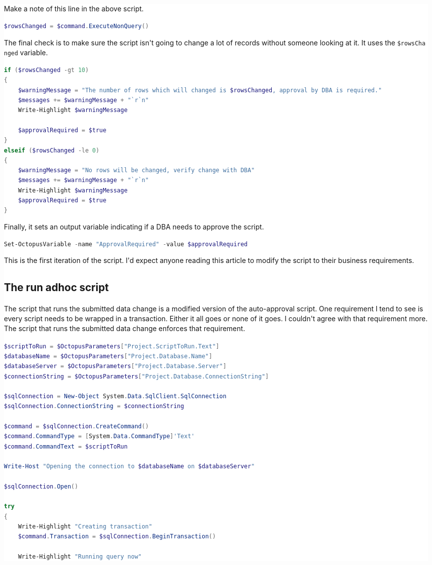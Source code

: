 
Make a note of this line in the above script.

```PowerShell
$rowsChanged = $command.ExecuteNonQuery()
```

The final check is to make sure the script isn't going to change a lot of records without someone looking at it.  It uses the `$rowsChanged` variable.

```PowerShell
if ($rowsChanged -gt 10)
{
    $warningMessage = "The number of rows which will changed is $rowsChanged, approval by DBA is required."
    $messages += $warningMessage + "`r`n"
    Write-Highlight $warningMessage
    
    $approvalRequired = $true
}
elseif ($rowsChanged -le 0)
{
    $warningMessage = "No rows will be changed, verify change with DBA"
    $messages += $warningMessage + "`r`n"
    Write-Highlight $warningMessage
    $approvalRequired = $true
}
```

Finally, it sets an output variable indicating if a DBA needs to approve the script.

```PowerShell
Set-OctopusVariable -name "ApprovalRequired" -value $approvalRequired
```

This is the first iteration of the script.  I'd expect anyone reading this article to modify the script to their business requirements.

## The run adhoc script

The script that runs the submitted data change is a modified version of the auto-approval script.  One requirement I tend to see is every script needs to be wrapped in a transaction.  Either it all goes or none of it goes.  I couldn't agree with that requirement more.  The script that runs the submitted data change enforces that requirement.

```PowerShell
$scriptToRun = $OctopusParameters["Project.ScriptToRun.Text"]
$databaseName = $OctopusParameters["Project.Database.Name"]
$databaseServer = $OctopusParameters["Project.Database.Server"]
$connectionString = $OctopusParameters["Project.Database.ConnectionString"]

$sqlConnection = New-Object System.Data.SqlClient.SqlConnection
$sqlConnection.ConnectionString = $connectionString

$command = $sqlConnection.CreateCommand()
$command.CommandType = [System.Data.CommandType]'Text'
$command.CommandText = $scriptToRun

Write-Host "Opening the connection to $databaseName on $databaseServer"

$sqlConnection.Open()   

try
{
	Write-Highlight "Creating transaction"
	$command.Transaction = $sqlConnection.BeginTransaction()
    
    Write-Highlight "Running query now"
```